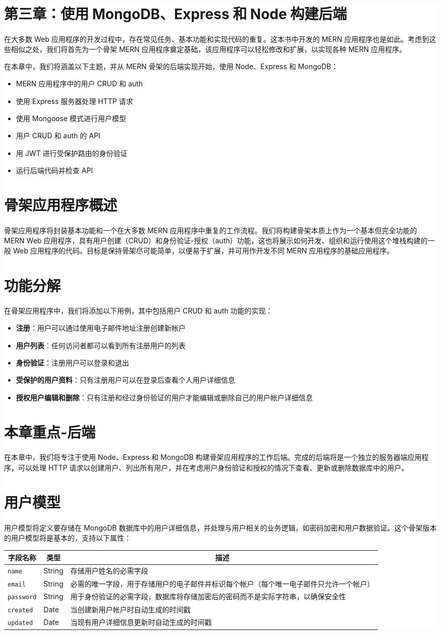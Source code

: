 # 第三章：使用 MongoDB、Express 和 Node 构建后端

在大多数 Web 应用程序的开发过程中，存在常见任务、基本功能和实现代码的重复。这本书中开发的 MERN 应用程序也是如此。考虑到这些相似之处，我们将首先为一个骨架 MERN 应用程序奠定基础，该应用程序可以轻松修改和扩展，以实现各种 MERN 应用程序。

在本章中，我们将涵盖以下主题，并从 MERN 骨架的后端实现开始，使用 Node、Express 和 MongoDB：

+   MERN 应用程序中的用户 CRUD 和 auth

+   使用 Express 服务器处理 HTTP 请求

+   使用 Mongoose 模式进行用户模型

+   用户 CRUD 和 auth 的 API

+   用 JWT 进行受保护路由的身份验证

+   运行后端代码并检查 API

# 骨架应用程序概述

骨架应用程序将封装基本功能和一个在大多数 MERN 应用程序中重复的工作流程。我们将构建骨架本质上作为一个基本但完全功能的 MERN Web 应用程序，具有用户创建（CRUD）和身份验证-授权（auth）功能，这也将展示如何开发、组织和运行使用这个堆栈构建的一般 Web 应用程序的代码。目标是保持骨架尽可能简单，以便易于扩展，并可用作开发不同 MERN 应用程序的基础应用程序。

# 功能分解

在骨架应用程序中，我们将添加以下用例，其中包括用户 CRUD 和 auth 功能的实现：

+   **注册**：用户可以通过使用电子邮件地址注册创建新帐户

+   **用户列表**：任何访问者都可以看到所有注册用户的列表

+   **身份验证**：注册用户可以登录和退出

+   **受保护的用户资料**：只有注册用户可以在登录后查看个人用户详细信息

+   **授权用户编辑和删除**：只有注册和经过身份验证的用户才能编辑或删除自己的用户帐户详细信息

# 本章重点-后端

在本章中，我们将专注于使用 Node、Express 和 MongoDB 构建骨架应用程序的工作后端。完成的后端将是一个独立的服务器端应用程序，可以处理 HTTP 请求以创建用户、列出所有用户，并在考虑用户身份验证和授权的情况下查看、更新或删除数据库中的用户。

# 用户模型

用户模型将定义要存储在 MongoDB 数据库中的用户详细信息，并处理与用户相关的业务逻辑，如密码加密和用户数据验证。这个骨架版本的用户模型将是基本的，支持以下属性：

| **字段名称** | **类型** | **描述** |
| --- | --- | --- |
| `name` | String | 存储用户姓名的必需字段 |
| `email` | String | 必需的唯一字段，用于存储用户的电子邮件并标识每个帐户（每个唯一电子邮件只允许一个帐户） |
| `password` | String | 用于身份验证的必需字段，数据库将存储加密后的密码而不是实际字符串，以确保安全性 |
| `created` | Date | 当创建新用户帐户时自动生成的时间戳 |
| `updated` | Date | 当现有用户详细信息更新时自动生成的时间戳 |
